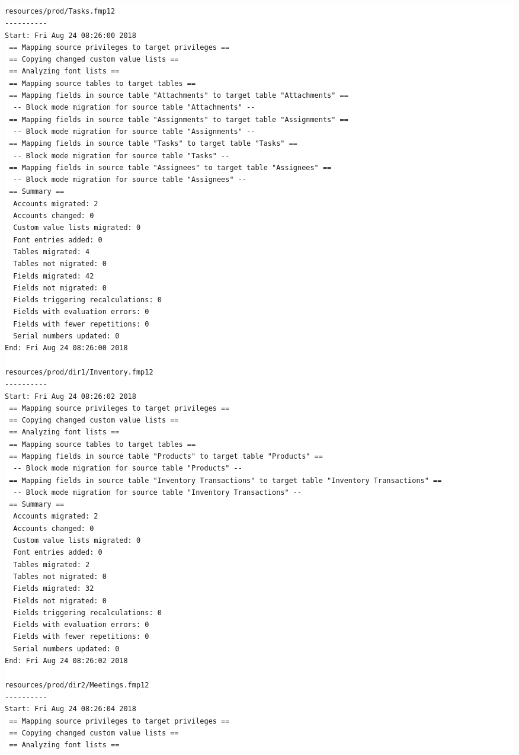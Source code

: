 ```
resources/prod/Tasks.fmp12
----------
Start: Fri Aug 24 08:26:00 2018
 == Mapping source privileges to target privileges ==
 == Copying changed custom value lists ==
 == Analyzing font lists ==
 == Mapping source tables to target tables ==
 == Mapping fields in source table "Attachments" to target table "Attachments" ==
  -- Block mode migration for source table "Attachments" --
 == Mapping fields in source table "Assignments" to target table "Assignments" ==
  -- Block mode migration for source table "Assignments" --
 == Mapping fields in source table "Tasks" to target table "Tasks" ==
  -- Block mode migration for source table "Tasks" --
 == Mapping fields in source table "Assignees" to target table "Assignees" ==
  -- Block mode migration for source table "Assignees" --
 == Summary ==
  Accounts migrated: 2
  Accounts changed: 0
  Custom value lists migrated: 0
  Font entries added: 0
  Tables migrated: 4
  Tables not migrated: 0
  Fields migrated: 42
  Fields not migrated: 0
  Fields triggering recalculations: 0
  Fields with evaluation errors: 0
  Fields with fewer repetitions: 0
  Serial numbers updated: 0
End: Fri Aug 24 08:26:00 2018

resources/prod/dir1/Inventory.fmp12
----------
Start: Fri Aug 24 08:26:02 2018
 == Mapping source privileges to target privileges ==
 == Copying changed custom value lists ==
 == Analyzing font lists ==
 == Mapping source tables to target tables ==
 == Mapping fields in source table "Products" to target table "Products" ==
  -- Block mode migration for source table "Products" --
 == Mapping fields in source table "Inventory Transactions" to target table "Inventory Transactions" ==
  -- Block mode migration for source table "Inventory Transactions" --
 == Summary ==
  Accounts migrated: 2
  Accounts changed: 0
  Custom value lists migrated: 0
  Font entries added: 0
  Tables migrated: 2
  Tables not migrated: 0
  Fields migrated: 32
  Fields not migrated: 0
  Fields triggering recalculations: 0
  Fields with evaluation errors: 0
  Fields with fewer repetitions: 0
  Serial numbers updated: 0
End: Fri Aug 24 08:26:02 2018

resources/prod/dir2/Meetings.fmp12
----------
Start: Fri Aug 24 08:26:04 2018
 == Mapping source privileges to target privileges ==
 == Copying changed custom value lists ==
 == Analyzing font lists ==
```